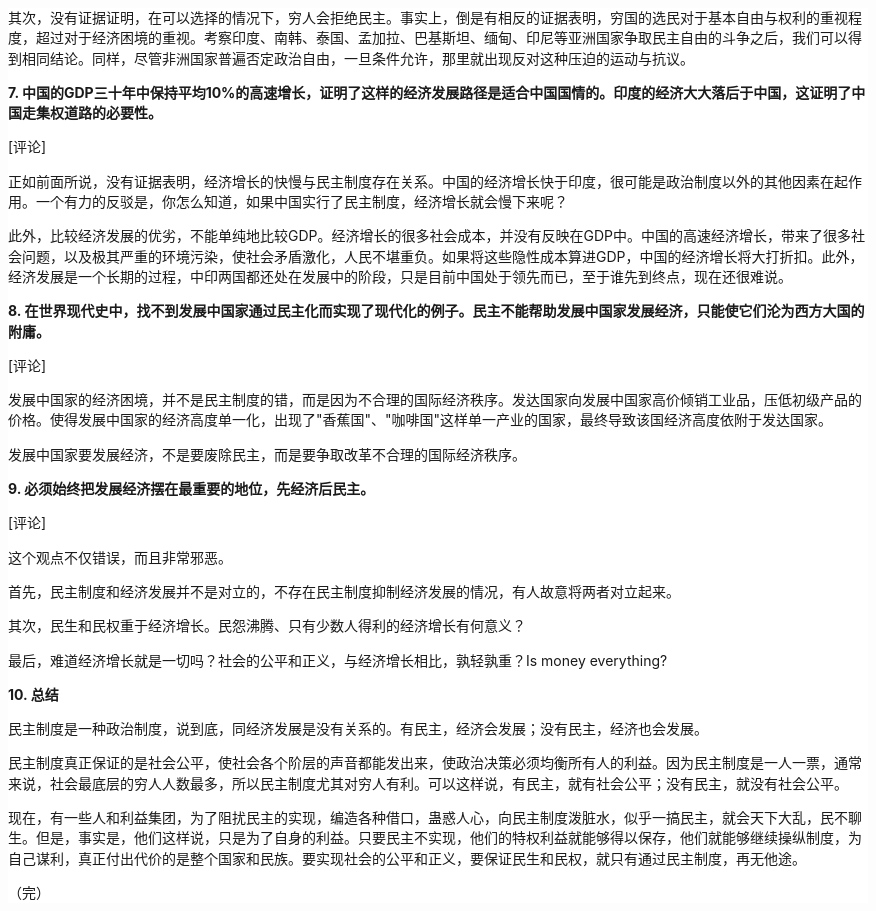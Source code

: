其次，没有证据证明，在可以选择的情况下，穷人会拒绝民主。事实上，倒是有相反的证据表明，穷国的选民对于基本自由与权利的重视程度，超过对于经济困境的重视。考察印度、南韩、泰国、孟加拉、巴基斯坦、缅甸、印尼等亚洲国家争取民主自由的斗争之后，我们可以得到相同结论。同样，尽管非洲国家普遍否定政治自由，一旦条件允许，那里就出现反对这种压迫的运动与抗议。

**7. 中国的GDP三十年中保持平均10%的高速增长，证明了这样的经济发展路径是适合中国国情的。印度的经济大大落后于中国，这证明了中国走集权道路的必要性。**

[评论]

正如前面所说，没有证据表明，经济增长的快慢与民主制度存在关系。中国的经济增长快于印度，很可能是政治制度以外的其他因素在起作用。一个有力的反驳是，你怎么知道，如果中国实行了民主制度，经济增长就会慢下来呢？

此外，比较经济发展的优劣，不能单纯地比较GDP。经济增长的很多社会成本，并没有反映在GDP中。中国的高速经济增长，带来了很多社会问题，以及极其严重的环境污染，使社会矛盾激化，人民不堪重负。如果将这些隐性成本算进GDP，中国的经济增长将大打折扣。此外，经济发展是一个长期的过程，中印两国都还处在发展中的阶段，只是目前中国处于领先而已，至于谁先到终点，现在还很难说。

**8. 在世界现代史中，找不到发展中国家通过民主化而实现了现代化的例子。民主不能帮助发展中国家发展经济，只能使它们沦为西方大国的附庸。**

[评论]

发展中国家的经济困境，并不是民主制度的错，而是因为不合理的国际经济秩序。发达国家向发展中国家高价倾销工业品，压低初级产品的价格。使得发展中国家的经济高度单一化，出现了"香蕉国"、"咖啡国"这样单一产业的国家，最终导致该国经济高度依附于发达国家。

发展中国家要发展经济，不是要废除民主，而是要争取改革不合理的国际经济秩序。

**9. 必须始终把发展经济摆在最重要的地位，先经济后民主。**

[评论]

这个观点不仅错误，而且非常邪恶。

首先，民主制度和经济发展并不是对立的，不存在民主制度抑制经济发展的情况，有人故意将两者对立起来。

其次，民生和民权重于经济增长。民怨沸腾、只有少数人得利的经济增长有何意义？

最后，难道经济增长就是一切吗？社会的公平和正义，与经济增长相比，孰轻孰重？Is money everything?

**10. 总结**

民主制度是一种政治制度，说到底，同经济发展是没有关系的。有民主，经济会发展；没有民主，经济也会发展。

民主制度真正保证的是社会公平，使社会各个阶层的声音都能发出来，使政治决策必须均衡所有人的利益。因为民主制度是一人一票，通常来说，社会最底层的穷人人数最多，所以民主制度尤其对穷人有利。可以这样说，有民主，就有社会公平；没有民主，就没有社会公平。

现在，有一些人和利益集团，为了阻扰民主的实现，编造各种借口，蛊惑人心，向民主制度泼脏水，似乎一搞民主，就会天下大乱，民不聊生。但是，事实是，他们这样说，只是为了自身的利益。只要民主不实现，他们的特权利益就能够得以保存，他们就能够继续操纵制度，为自己谋利，真正付出代价的是整个国家和民族。要实现社会的公平和正义，要保证民生和民权，就只有通过民主制度，再无他途。

（完）
